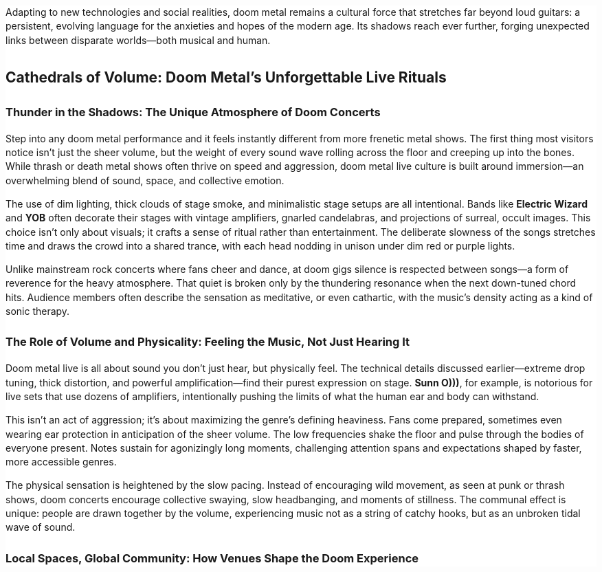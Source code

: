 Adapting to new technologies and social realities, doom metal remains a cultural force that
stretches far beyond loud guitars: a persistent, evolving language for the anxieties and hopes of
the modern age. Its shadows reach ever further, forging unexpected links between disparate
worlds—both musical and human.

## Cathedrals of Volume: Doom Metal’s Unforgettable Live Rituals

### Thunder in the Shadows: The Unique Atmosphere of Doom Concerts

Step into any doom metal performance and it feels instantly different from more frenetic metal
shows. The first thing most visitors notice isn’t just the sheer volume, but the weight of every
sound wave rolling across the floor and creeping up into the bones. While thrash or death metal
shows often thrive on speed and aggression, doom metal live culture is built around immersion—an
overwhelming blend of sound, space, and collective emotion.

The use of dim lighting, thick clouds of stage smoke, and minimalistic stage setups are all
intentional. Bands like **Electric Wizard** and **YOB** often decorate their stages with vintage
amplifiers, gnarled candelabras, and projections of surreal, occult images. This choice isn’t only
about visuals; it crafts a sense of ritual rather than entertainment. The deliberate slowness of the
songs stretches time and draws the crowd into a shared trance, with each head nodding in unison
under dim red or purple lights.

Unlike mainstream rock concerts where fans cheer and dance, at doom gigs silence is respected
between songs—a form of reverence for the heavy atmosphere. That quiet is broken only by the
thundering resonance when the next down-tuned chord hits. Audience members often describe the
sensation as meditative, or even cathartic, with the music’s density acting as a kind of sonic
therapy.

### The Role of Volume and Physicality: Feeling the Music, Not Just Hearing It

Doom metal live is all about sound you don’t just hear, but physically feel. The technical details
discussed earlier—extreme drop tuning, thick distortion, and powerful amplification—find their
purest expression on stage. **Sunn O)))**, for example, is notorious for live sets that use dozens
of amplifiers, intentionally pushing the limits of what the human ear and body can withstand.

This isn’t an act of aggression; it’s about maximizing the genre’s defining heaviness. Fans come
prepared, sometimes even wearing ear protection in anticipation of the sheer volume. The low
frequencies shake the floor and pulse through the bodies of everyone present. Notes sustain for
agonizingly long moments, challenging attention spans and expectations shaped by faster, more
accessible genres.

The physical sensation is heightened by the slow pacing. Instead of encouraging wild movement, as
seen at punk or thrash shows, doom concerts encourage collective swaying, slow headbanging, and
moments of stillness. The communal effect is unique: people are drawn together by the volume,
experiencing music not as a string of catchy hooks, but as an unbroken tidal wave of sound.

### Local Spaces, Global Community: How Venues Shape the Doom Experience
